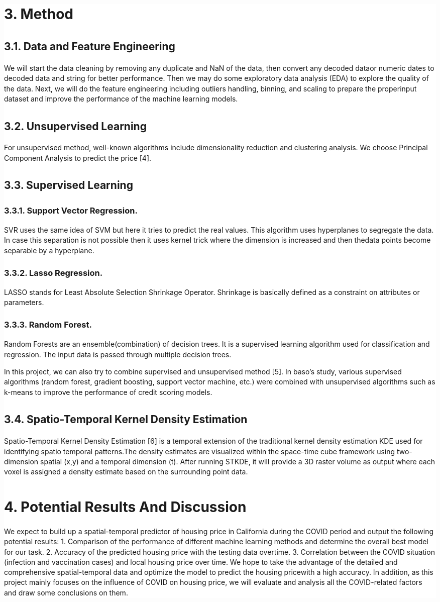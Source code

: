# 3. Method
## 3.1. Data and Feature Engineering
We will start the data cleaning by removing any duplicate and NaN of the data, then convert any decoded dataor numeric dates to decoded data and string for better performance. Then we may do some exploratory data analysis (EDA) to explore the quality of the data. Next, we will do the feature engineering including outliers handling, binning, and scaling to prepare the properinput dataset and improve the performance of the machine learning models.

## 3.2.  Unsupervised Learning
For unsupervised method, well-known algorithms include dimensionality reduction and clustering analysis. We choose Principal Component Analysis to predict the price [4].

## 3.3.  Supervised Learning
### 3.3.1.  Support Vector Regression.
SVR uses the same idea of SVM but here it tries to predict the real values. This algorithm uses hyperplanes to segregate the data. In case this separation is not possible then it uses kernel trick where the dimension is increased and then thedata points become separable by a hyperplane.

### 3.3.2.  Lasso Regression.
LASSO stands for Least Absolute Selection Shrinkage Operator. Shrinkage is basically defined as a constraint on attributes or parameters.

### 3.3.3.  Random Forest.
Random Forests are an ensemble(combination) of decision trees. It is a supervised learning algorithm used for classification and regression. The input data is passed through multiple decision trees.

In this project, we can also try to combine supervised and unsupervised method [5]. In baso’s study, various supervised algorithms (random forest, gradient boosting, support vector machine, etc.) were combined with unsupervised algorithms such as k-means to improve the performance of credit scoring models.

## 3.4. Spatio-Temporal Kernel Density Estimation 
Spatio-Temporal Kernel Density Estimation [6] is a temporal extension of the traditional kernel density estimation KDE used for identifying spatio temporal patterns.The density estimates are visualized within the space-time cube framework using two-dimension spatial (x,y) and a temporal dimension (t). After running STKDE, it will provide a 3D raster volume as output where each voxel is assigned a density estimate based on the surrounding point data.

# 4. Potential Results And Discussion
We expect to build up a spatial-temporal predictor of housing price in California during the COVID period and output the following potential results: 1. Comparison of the performance of different machine learning methods and determine the overall best model for our task. 2. Accuracy of the predicted housing price with the testing data overtime. 3. Correlation between the COVID situation (infection and vaccination cases) and local housing price over time. We hope to take the advantage of the detailed and comprehensive spatial-temporal data and optimize the model to predict the housing pricewith a high accuracy. In addition, as this project mainly focuses on the influence of COVID on housing price, we will evaluate and analysis all the COVID-related factors and draw some conclusions on them.

